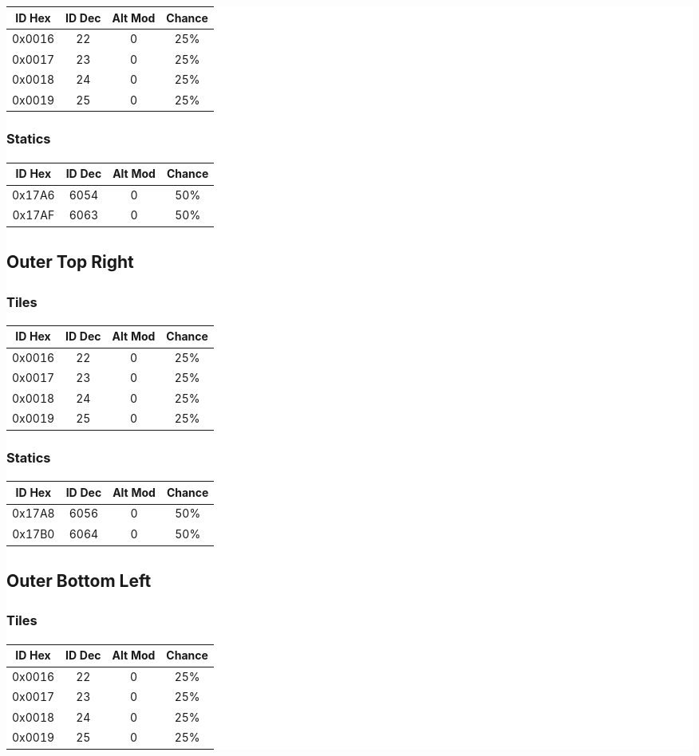 | ID Hex | ID Dec | Alt Mod | Chance |
|:------:|:------:|:--------:|:------:|
| 0x0016 | 22 | 0 | 25% |
| 0x0017 | 23 | 0 | 25% |
| 0x0018 | 24 | 0 | 25% |
| 0x0019 | 25 | 0 | 25% |

### Statics

| ID Hex | ID Dec | Alt Mod | Chance |
|:------:|:------:|:--------:|:------:|
| 0x17A6 | 6054 | 0 | 50% |
| 0x17AF | 6063 | 0 | 50% |

## Outer Top Right

### Tiles

| ID Hex | ID Dec | Alt Mod | Chance |
|:------:|:------:|:--------:|:------:|
| 0x0016 | 22 | 0 | 25% |
| 0x0017 | 23 | 0 | 25% |
| 0x0018 | 24 | 0 | 25% |
| 0x0019 | 25 | 0 | 25% |

### Statics

| ID Hex | ID Dec | Alt Mod | Chance |
|:------:|:------:|:--------:|:------:|
| 0x17A8 | 6056 | 0 | 50% |
| 0x17B0 | 6064 | 0 | 50% |

## Outer Bottom Left

### Tiles

| ID Hex | ID Dec | Alt Mod | Chance |
|:------:|:------:|:--------:|:------:|
| 0x0016 | 22 | 0 | 25% |
| 0x0017 | 23 | 0 | 25% |
| 0x0018 | 24 | 0 | 25% |
| 0x0019 | 25 | 0 | 25% |
